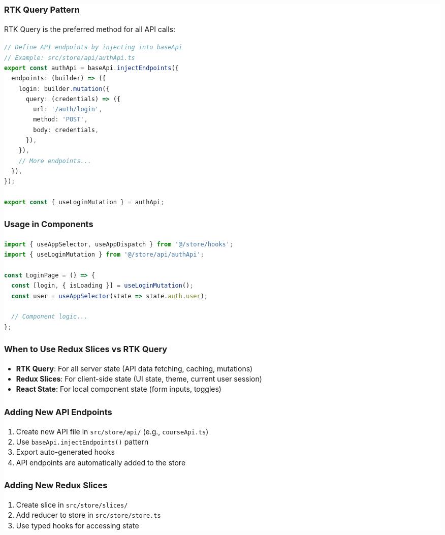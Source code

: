 ### RTK Query Pattern
RTK Query is the preferred method for all API calls:

```typescript
// Define API endpoints by injecting into baseApi
// Example: src/store/api/authApi.ts
export const authApi = baseApi.injectEndpoints({
  endpoints: (builder) => ({
    login: builder.mutation({
      query: (credentials) => ({
        url: '/auth/login',
        method: 'POST',
        body: credentials,
      }),
    }),
    // More endpoints...
  }),
});

export const { useLoginMutation } = authApi;
```

### Usage in Components
```typescript
import { useAppSelector, useAppDispatch } from '@/store/hooks';
import { useLoginMutation } from '@/store/api/authApi';

const LoginPage = () => {
  const [login, { isLoading }] = useLoginMutation();
  const user = useAppSelector(state => state.auth.user);

  // Component logic...
};
```

### When to Use Redux Slices vs RTK Query
- **RTK Query**: For all server state (API data fetching, caching, mutations)
- **Redux Slices**: For client-side state (UI state, theme, current user session)
- **React State**: For local component state (form inputs, toggles)

### Adding New API Endpoints
1. Create new API file in `src/store/api/` (e.g., `courseApi.ts`)
2. Use `baseApi.injectEndpoints()` pattern
3. Export auto-generated hooks
4. API endpoints are automatically added to the store

### Adding New Redux Slices
1. Create slice in `src/store/slices/`
2. Add reducer to store in `src/store/store.ts`
3. Use typed hooks for accessing state
